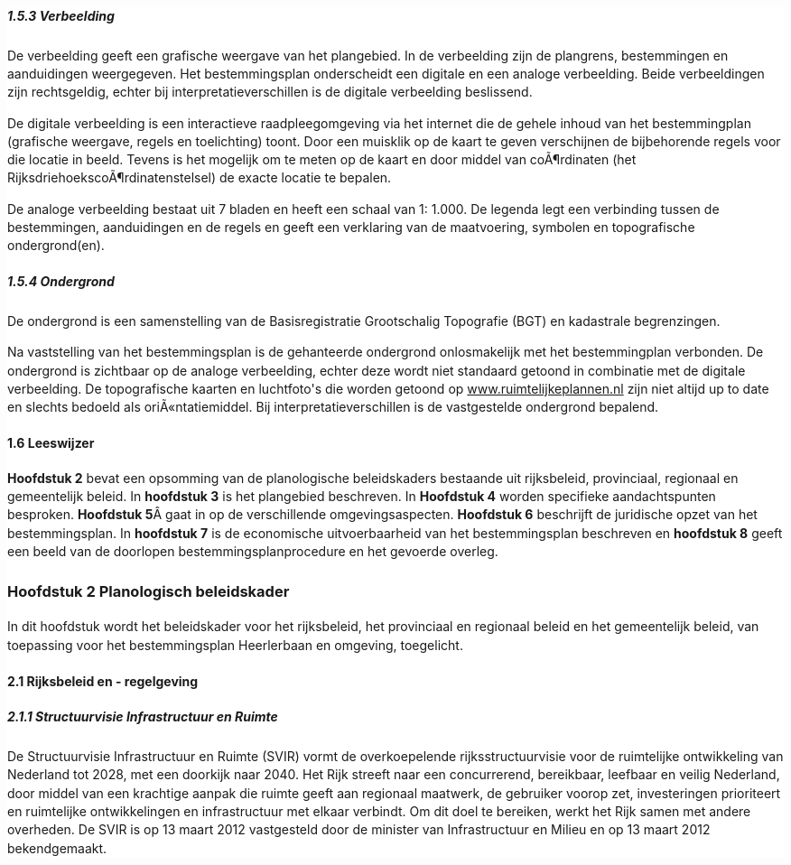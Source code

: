 ##### 1\.5\.3 Verbeelding

De verbeelding geeft een grafische weergave van het plangebied. In de verbeelding zijn de plangrens, bestemmingen en aanduidingen weergegeven. Het bestemmingsplan onderscheidt een digitale en een analoge verbeelding. Beide verbeeldingen zijn rechtsgeldig, echter bij interpretatieverschillen is de digitale verbeelding beslissend.

De digitale verbeelding is een interactieve raadpleegomgeving via het internet die de gehele inhoud van het bestemmingplan (grafische weergave, regels en toelichting) toont. Door een muisklik op de kaart te geven verschijnen de bijbehorende regels voor die locatie in beeld. Tevens is het mogelijk om te meten op de kaart en door middel van coÃ¶rdinaten (het RijksdriehoekscoÃ¶rdinatenstelsel) de exacte locatie te bepalen.

De analoge verbeelding bestaat uit 7 bladen en heeft een schaal van 1: 1\.000\. De legenda legt een verbinding tussen de bestemmingen, aanduidingen en de regels en geeft een verklaring van de maatvoering, symbolen en topografische ondergrond(en).

##### 1\.5\.4 Ondergrond

De ondergrond is een samenstelling van de Basisregistratie Grootschalig Topografie (BGT) en kadastrale begrenzingen.

Na vaststelling van het bestemmingsplan is de gehanteerde ondergrond onlosmakelijk met het bestemmingplan verbonden. De ondergrond is zichtbaar op de analoge verbeelding, echter deze wordt niet standaard getoond in combinatie met de digitale verbeelding. De topografische kaarten en luchtfoto's die worden getoond op www.ruimtelijkeplannen.nl zijn niet altijd up to date en slechts bedoeld als oriÃ«ntatiemiddel. Bij interpretatieverschillen is de vastgestelde ondergrond bepalend.

#### 1\.6 Leeswijzer

**Hoofdstuk 2** bevat een opsomming van de planologische beleidskaders bestaande uit rijksbeleid, provinciaal, regionaal en gemeentelijk beleid. In **hoofdstuk 3** is het plangebied beschreven. In **Hoofdstuk 4** worden specifieke aandachtspunten besproken. **Hoofdstuk 5**Â gaat in op de verschillende omgevingsaspecten. **Hoofdstuk 6** beschrijft de juridische opzet van het bestemmingsplan. In **hoofdstuk 7** is de economische uitvoerbaarheid van het bestemmingsplan beschreven en **hoofdstuk 8** geeft een beeld van de doorlopen bestemmingsplanprocedure en het gevoerde overleg.

### Hoofdstuk 2 Planologisch beleidskader

In dit hoofdstuk wordt het beleidskader voor het rijksbeleid, het provinciaal en regionaal beleid en het gemeentelijk beleid, van toepassing voor het bestemmingsplan Heerlerbaan en omgeving, toegelicht.

#### 2\.1 Rijksbeleid en \- regelgeving

##### 2\.1\.1 Structuurvisie Infrastructuur en Ruimte

De Structuurvisie Infrastructuur en Ruimte (SVIR) vormt de overkoepelende rijksstructuurvisie voor de ruimtelijke ontwikkeling van Nederland tot 2028, met een doorkijk naar 2040\. Het Rijk streeft naar een concurrerend, bereikbaar, leefbaar en veilig Nederland, door middel van een krachtige aanpak die ruimte geeft aan regionaal maatwerk, de gebruiker voorop zet, investeringen prioriteert en ruimtelijke ontwikkelingen en infrastructuur met elkaar verbindt. Om dit doel te bereiken, werkt het Rijk samen met andere overheden. De SVIR is op 13 maart 2012 vastgesteld door de minister van Infrastructuur en Milieu en op 13 maart 2012 bekendgemaakt.
